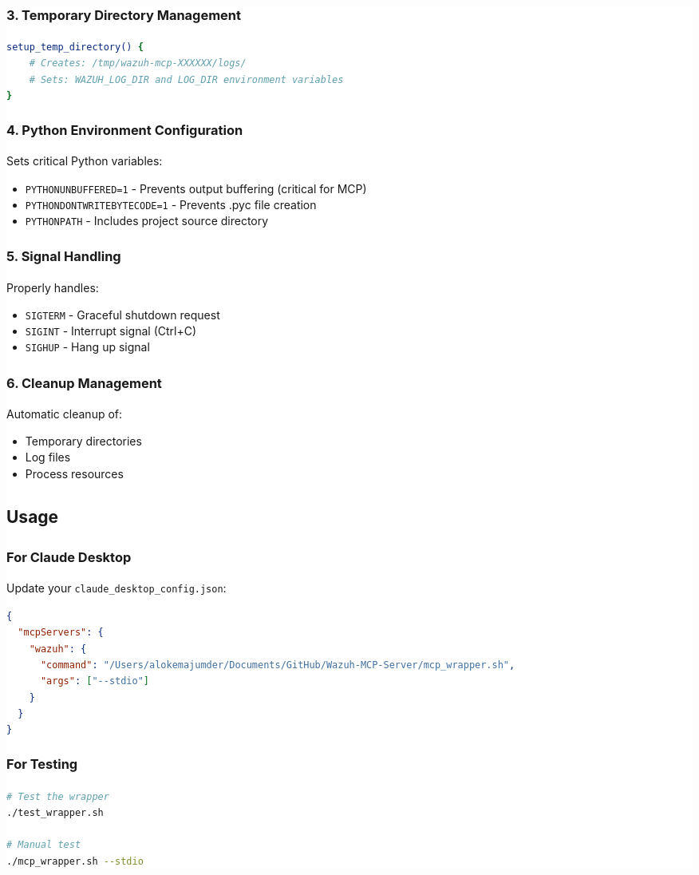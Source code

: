 ### 3. Temporary Directory Management

```bash
setup_temp_directory() {
    # Creates: /tmp/wazuh-mcp-XXXXXX/logs/
    # Sets: WAZUH_LOG_DIR and LOG_DIR environment variables
}
```

### 4. Python Environment Configuration

Sets critical Python variables:
- `PYTHONUNBUFFERED=1` - Prevents output buffering (critical for MCP)
- `PYTHONDONTWRITEBYTECODE=1` - Prevents .pyc file creation
- `PYTHONPATH` - Includes project source directory

### 5. Signal Handling

Properly handles:
- `SIGTERM` - Graceful shutdown request
- `SIGINT` - Interrupt signal (Ctrl+C)
- `SIGHUP` - Hang up signal

### 6. Cleanup Management

Automatic cleanup of:
- Temporary directories
- Log files
- Process resources

## Usage

### For Claude Desktop

Update your `claude_desktop_config.json`:

```json
{
  "mcpServers": {
    "wazuh": {
      "command": "/Users/alokemajumder/Documents/GitHub/Wazuh-MCP-Server/mcp_wrapper.sh",
      "args": ["--stdio"]
    }
  }
}
```

### For Testing

```bash
# Test the wrapper
./test_wrapper.sh

# Manual test
./mcp_wrapper.sh --stdio
```
